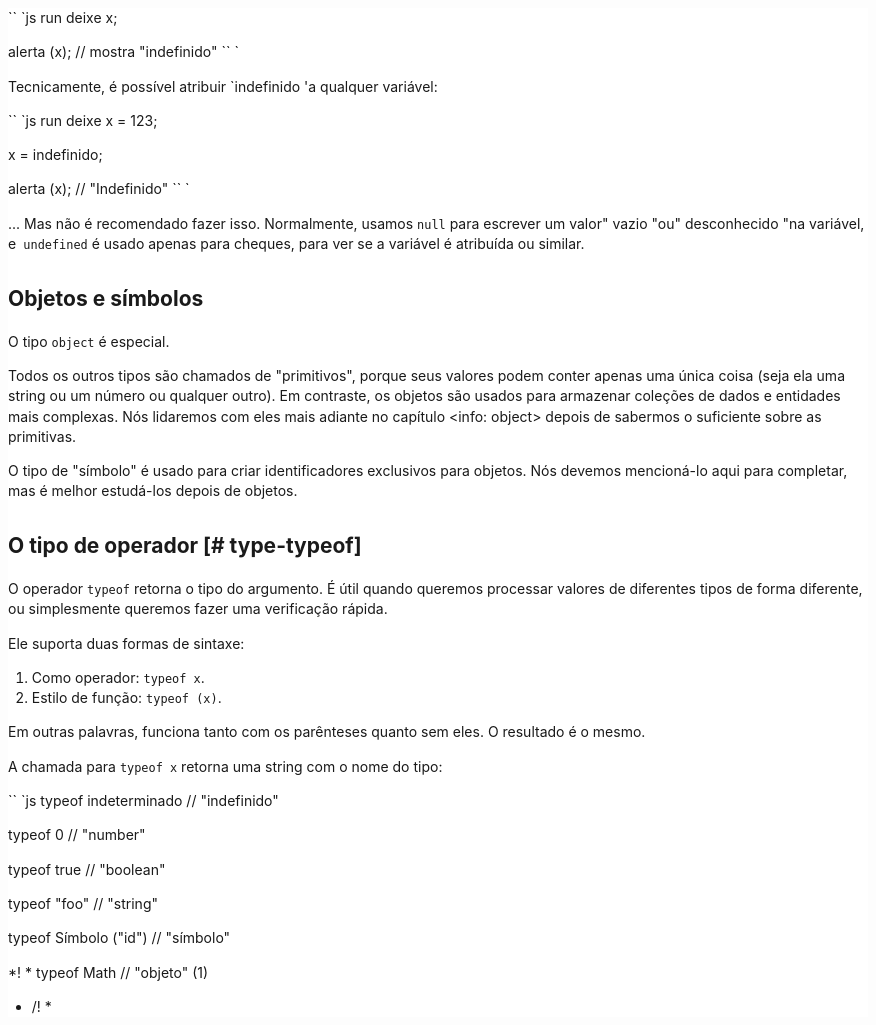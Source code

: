 `` `js run
deixe x;

alerta (x); // mostra "indefinido"
`` `

Tecnicamente, é possível atribuir `indefinido 'a qualquer variável:

`` `js run
deixe x = 123;

x = indefinido;

alerta (x); // "Indefinido"
`` `

... Mas não é recomendado fazer isso. Normalmente, usamos `null` para escrever um valor" vazio "ou" desconhecido "na variável, e` undefined` é usado apenas para cheques, para ver se a variável é atribuída ou similar.

## Objetos e símbolos

O tipo `object` é especial.

Todos os outros tipos são chamados de "primitivos", porque seus valores podem conter apenas uma única coisa (seja ela uma string ou um número ou qualquer outro). Em contraste, os objetos são usados ​​para armazenar coleções de dados e entidades mais complexas. Nós lidaremos com eles mais adiante no capítulo <info: object> depois de sabermos o suficiente sobre as primitivas.

O tipo de "símbolo" é usado para criar identificadores exclusivos para objetos. Nós devemos mencioná-lo aqui para completar, mas é melhor estudá-los depois de objetos.

## O tipo de operador [# type-typeof]

O operador `typeof` retorna o tipo do argumento. É útil quando queremos processar valores de diferentes tipos de forma diferente, ou simplesmente queremos fazer uma verificação rápida.

Ele suporta duas formas de sintaxe:

1. Como operador: `typeof x`.
2. Estilo de função: `typeof (x)`.

Em outras palavras, funciona tanto com os parênteses quanto sem eles. O resultado é o mesmo.

A chamada para `typeof x` retorna uma string com o nome do tipo:

`` `js
typeof indeterminado // "indefinido"

typeof 0 // "number"

typeof true // "boolean"

typeof "foo" // "string"

typeof Símbolo ("id") // "símbolo"

*! *
typeof Math // "objeto" (1)
* /! *

